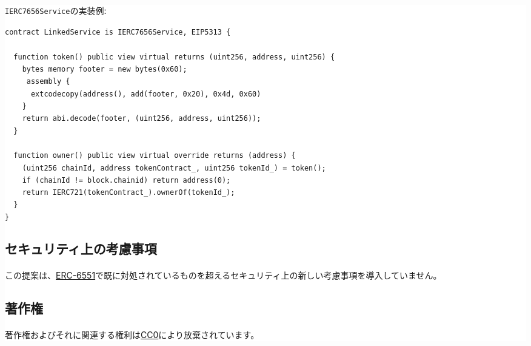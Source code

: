 `IERC7656Service`の実装例:

```solidity
contract LinkedService is IERC7656Service, EIP5313 {

  function token() public view virtual returns (uint256, address, uint256) {
    bytes memory footer = new bytes(0x60);
     assembly {
      extcodecopy(address(), add(footer, 0x20), 0x4d, 0x60)
    }
    return abi.decode(footer, (uint256, address, uint256));
  }

  function owner() public view virtual override returns (address) {
    (uint256 chainId, address tokenContract_, uint256 tokenId_) = token();
    if (chainId != block.chainid) return address(0);
    return IERC721(tokenContract_).ownerOf(tokenId_);
  }
}
```

## セキュリティ上の考慮事項

この提案は、[ERC-6551](./eip-6551.md)で既に対処されているものを超えるセキュリティ上の新しい考慮事項を導入していません。

## 著作権

著作権およびそれに関連する権利は[CC0](../LICENSE.md)により放棄されています。